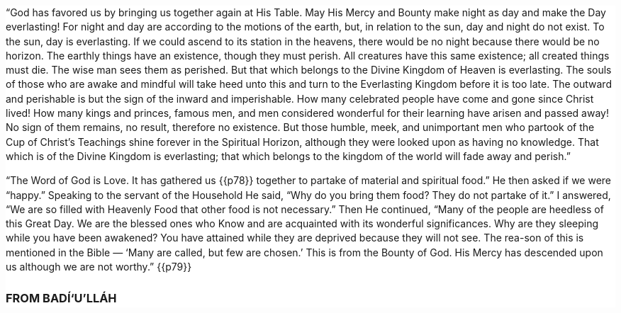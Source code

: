 “God has favored us by bringing us together again at His Table. May His Mercy and Bounty make night as day and make the Day everlasting! For night and day are according to the motions of the earth, but, in relation to the sun, day and night do not exist. To the sun, day is everlasting. If we could ascend to its station in the heavens, there would be no night because there would be no horizon. The earthly things have an existence, though they must perish. All creatures have this same existence; all created things must die. The wise man sees them as perished. But that which belongs to the Divine Kingdom of Heaven is everlasting. The souls of those who are awake and mindful will take heed unto this and turn to the Everlasting Kingdom before it is too late. The outward and perishable is but the sign of the inward and imperishable. How many celebrated people have come and gone since Christ lived! How many kings and princes, famous men, and men considered wonderful for their learning have arisen and passed away! No sign of them remains, no result, therefore no existence. But those humble, meek, and unimportant men who partook of the Cup of Christ’s Teachings shine forever in the Spiritual Horizon, although they were looked upon as having no knowledge. That which is of the Divine Kingdom is everlasting; that which belongs to the kingdom of the world will fade away and perish.”   

“The Word of God is Love. It has gathered us {{p78}} together to partake of material and spiritual food.” He then asked if we were “happy.” Speaking to the servant of the Household He said, “Why do you bring them food? They do not partake of it.” I answered, “We are so filled with Heavenly Food that other food is not necessary.” Then He continued, “Many of the people are heedless of this Great Day. We are the blessed ones who Know and are acquainted with its wonderful significances. Why are they sleeping while you have been awakened? You have attained while they are deprived because they will not see. The rea-son of this is mentioned in the Bible — ‘Many are called, but few are chosen.’ This is from the Bounty of God. His Mercy has descended upon us although we are not worthy.” {{p79}}  

###  FROM BADÍ‘U’LLÁH 
